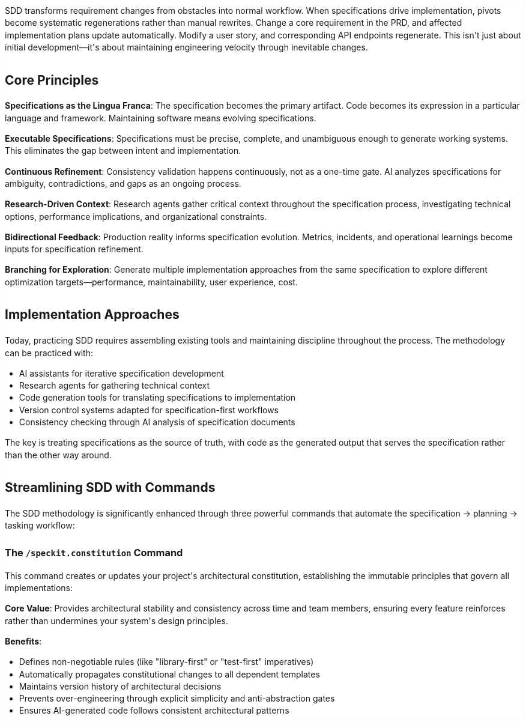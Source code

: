 SDD transforms requirement changes from obstacles into normal workflow. When specifications drive implementation, pivots become systematic regenerations rather than manual rewrites. Change a core requirement in the PRD, and affected implementation plans update automatically. Modify a user story, and corresponding API endpoints regenerate. This isn't just about initial development—it's about maintaining engineering velocity through inevitable changes.

## Core Principles

**Specifications as the Lingua Franca**: The specification becomes the primary artifact. Code becomes its expression in a particular language and framework. Maintaining software means evolving specifications.

**Executable Specifications**: Specifications must be precise, complete, and unambiguous enough to generate working systems. This eliminates the gap between intent and implementation.

**Continuous Refinement**: Consistency validation happens continuously, not as a one-time gate. AI analyzes specifications for ambiguity, contradictions, and gaps as an ongoing process.

**Research-Driven Context**: Research agents gather critical context throughout the specification process, investigating technical options, performance implications, and organizational constraints.

**Bidirectional Feedback**: Production reality informs specification evolution. Metrics, incidents, and operational learnings become inputs for specification refinement.

**Branching for Exploration**: Generate multiple implementation approaches from the same specification to explore different optimization targets—performance, maintainability, user experience, cost.

## Implementation Approaches

Today, practicing SDD requires assembling existing tools and maintaining discipline throughout the process. The methodology can be practiced with:

- AI assistants for iterative specification development
- Research agents for gathering technical context
- Code generation tools for translating specifications to implementation
- Version control systems adapted for specification-first workflows
- Consistency checking through AI analysis of specification documents

The key is treating specifications as the source of truth, with code as the generated output that serves the specification rather than the other way around.

## Streamlining SDD with Commands

The SDD methodology is significantly enhanced through three powerful commands that automate the specification → planning → tasking workflow:

### The `/speckit.constitution` Command

This command creates or updates your project's architectural constitution, establishing the immutable principles that govern all implementations:

**Core Value**: Provides architectural stability and consistency across time and team members, ensuring every feature reinforces rather than undermines your system's design principles.

**Benefits**:
- Defines non-negotiable rules (like "library-first" or "test-first" imperatives)
- Automatically propagates constitutional changes to all dependent templates
- Maintains version history of architectural decisions
- Prevents over-engineering through explicit simplicity and anti-abstraction gates
- Ensures AI-generated code follows consistent architectural patterns

